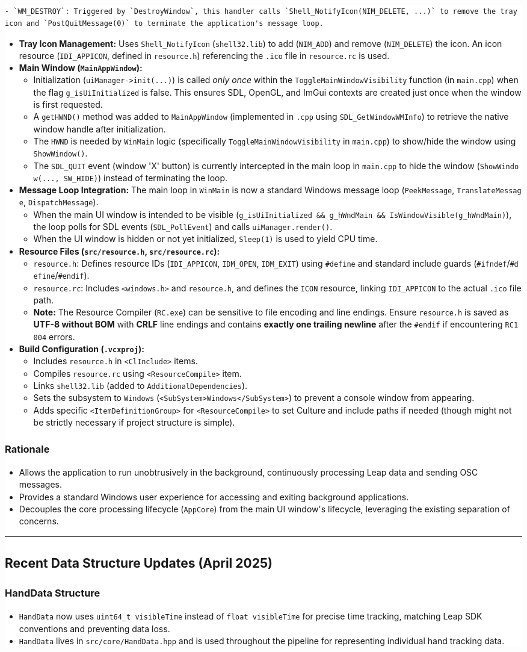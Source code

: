     - `WM_DESTROY`: Triggered by `DestroyWindow`, this handler calls `Shell_NotifyIcon(NIM_DELETE, ...)` to remove the tray icon and `PostQuitMessage(0)` to terminate the application's message loop.
- **Tray Icon Management:** Uses `Shell_NotifyIcon` (`shell32.lib`) to add (`NIM_ADD`) and remove (`NIM_DELETE`) the icon. An icon resource (`IDI_APPICON`, defined in `resource.h`) referencing the `.ico` file in `resource.rc` is used.
- **Main Window (`MainAppWindow`):**
    - Initialization (`uiManager->init(...)`) is called *only once* within the `ToggleMainWindowVisibility` function (in `main.cpp`) when the flag `g_isUiInitialized` is false. This ensures SDL, OpenGL, and ImGui contexts are created just once when the window is first requested.
    - A `getHWND()` method was added to `MainAppWindow` (implemented in `.cpp` using `SDL_GetWindowWMInfo`) to retrieve the native window handle after initialization.
    - The `HWND` is needed by `WinMain` logic (specifically `ToggleMainWindowVisibility` in `main.cpp`) to show/hide the window using `ShowWindow()`.
    - The `SDL_QUIT` event (window 'X' button) is currently intercepted in the main loop in `main.cpp` to hide the window (`ShowWindow(..., SW_HIDE)`) instead of terminating the loop.
- **Message Loop Integration:** The main loop in `WinMain` is now a standard Windows message loop (`PeekMessage`, `TranslateMessage`, `DispatchMessage`).
    - When the main UI window is intended to be visible (`g_isUiInitialized && g_hWndMain && IsWindowVisible(g_hWndMain)`), the loop polls for SDL events (`SDL_PollEvent`) and calls `uiManager.render()`.
    - When the UI window is hidden or not yet initialized, `Sleep(1)` is used to yield CPU time.
- **Resource Files (`src/resource.h`, `src/resource.rc`):**
    - `resource.h`: Defines resource IDs (`IDI_APPICON`, `IDM_OPEN`, `IDM_EXIT`) using `#define` and standard include guards (`#ifndef`/`#define`/`#endif`).
    - `resource.rc`: Includes `<windows.h>` and `resource.h`, and defines the `ICON` resource, linking `IDI_APPICON` to the actual `.ico` file path.
    - **Note:** The Resource Compiler (`RC.exe`) can be sensitive to file encoding and line endings. Ensure `resource.h` is saved as **UTF-8 without BOM** with **CRLF** line endings and contains **exactly one trailing newline** after the `#endif` if encountering `RC1004` errors.
- **Build Configuration (`.vcxproj`):**
    - Includes `resource.h` in `<ClInclude>` items.
    - Compiles `resource.rc` using `<ResourceCompile>` item.
    - Links `shell32.lib` (added to `AdditionalDependencies`).
    - Sets the subsystem to `Windows` (`<SubSystem>Windows</SubSystem>`) to prevent a console window from appearing.
    - Adds specific `<ItemDefinitionGroup>` for `<ResourceCompile>` to set Culture and include paths if needed (though might not be strictly necessary if project structure is simple).

### Rationale
- Allows the application to run unobtrusively in the background, continuously processing Leap data and sending OSC messages.
- Provides a standard Windows user experience for accessing and exiting background applications.
- Decouples the core processing lifecycle (`AppCore`) from the main UI window's lifecycle, leveraging the existing separation of concerns.

---

## Recent Data Structure Updates (April 2025)

### HandData Structure
- `HandData` now uses `uint64_t visibleTime` instead of `float visibleTime` for precise time tracking, matching Leap SDK conventions and preventing data loss.
- `HandData` lives in `src/core/HandData.hpp` and is used throughout the pipeline for representing individual hand tracking data.
